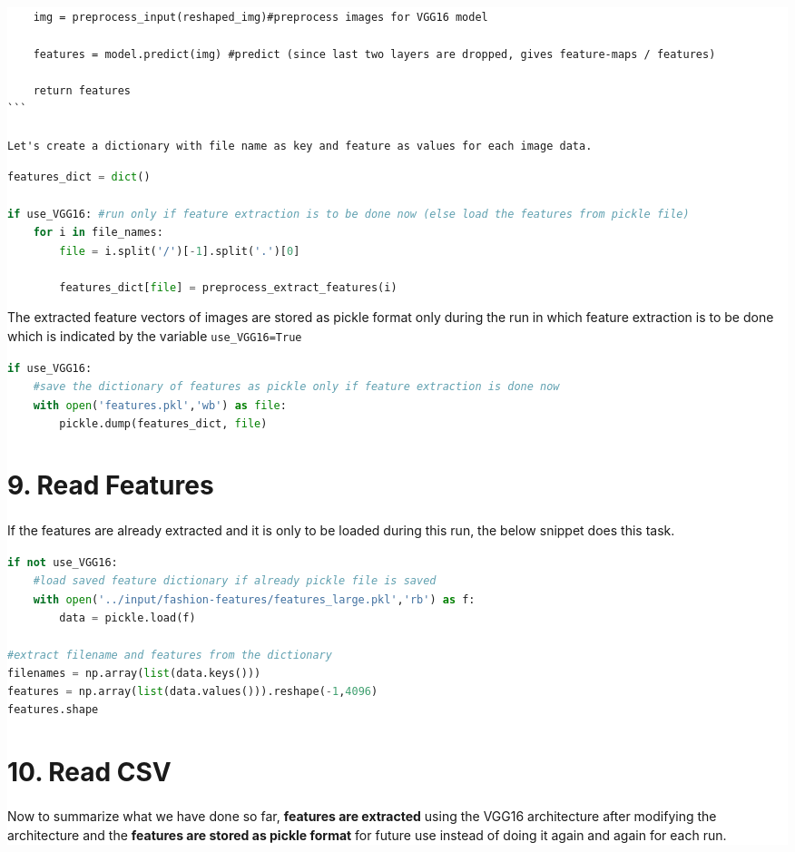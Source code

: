         img = preprocess_input(reshaped_img)#preprocess images for VGG16 model
    
        features = model.predict(img) #predict (since last two layers are dropped, gives feature-maps / features)
    
        return features
    ```
    
    Let's create a dictionary with file name as key and feature as values for each image data.
    

```python
features_dict = dict()

if use_VGG16: #run only if feature extraction is to be done now (else load the features from pickle file)
    for i in file_names:
        file = i.split('/')[-1].split('.')[0]

        features_dict[file] = preprocess_extract_features(i)
```

The extracted feature vectors of images are stored as pickle format only during the run in which feature extraction is to be done which is indicated by the variable `use_VGG16=True`

```python
if use_VGG16:
    #save the dictionary of features as pickle only if feature extraction is done now
    with open('features.pkl','wb') as file:
        pickle.dump(features_dict, file)
```

# **9\. Read Features**

If the features are already extracted and it is only to be loaded during this run, the below snippet does this task.

```python
if not use_VGG16:
    #load saved feature dictionary if already pickle file is saved
    with open('../input/fashion-features/features_large.pkl','rb') as f:
        data = pickle.load(f)

#extract filename and features from the dictionary
filenames = np.array(list(data.keys()))
features = np.array(list(data.values())).reshape(-1,4096)
features.shape
```

# **10\. Read CSV**

Now to summarize what we have done so far, **features are extracted** using the VGG16 architecture after modifying the architecture and the **features are stored as pickle format** for future use instead of doing it again and again for each run.
